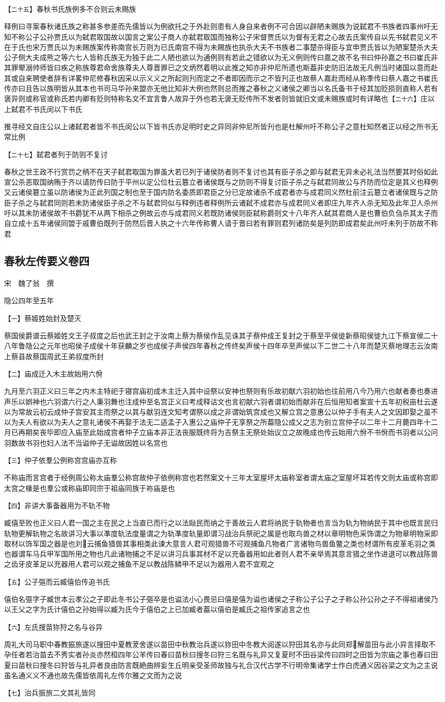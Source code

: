 【`二十五`】春秋书氏族例多不合则云未赐族  

释例曰寻案春秋诸氏族之称甚多参差而先儒皆以为例欲托之于外赴则患有人身自来者例不可合因以辟陋未赐族为说弑君不书族者四事州吁无知不称公子公孙贾氏以为弑君取国故以国言之案公子商人亦弑君取国而独称公子宋督贾氏以为督有无君之心故去氏案传自以先书弑君见义不在于氏也宋万贾氏以为未赐族案传称南宫长万则为已氏南宫不得为未赐族也执杀大夫不书族者二事楚杀得臣与宜申贾氏皆以为陋案楚杀大夫公子侧大夫成熊之等六七人皆称氏族无为独于此二人陋也欲以为通例则有若此之错欲以为无义例则传曰嘉之故不名书曰仲孙嘉之书曰崔氏非其罪翚溺帅师皆曰疾之称族尊君命舍族尊夫人尊晋罪已之文炳然着明以此推之知亦非仲尼所遗也斯葢非史防旧法故无凡例当时诸国以意而赴其或自来聘使者辞有详畧仲尼修春秋因采以示义义之所起则刋而定之不者即因而示之不皆刋正也故蔡人嘉赴而经从称季传曰蔡人嘉之书崔氏传亦曰且告以族明皆从其本也书司马华孙来盟亦无他比知非大例也然则总而推之春秋之义诸侯之卿当以名氏备书于经其加贬损则直称人若有褒异则或称官或称氏若内卿有贬则特称名文不宜言鲁人故异于外也若无褒无贬传所不发者则皆就旧文或未赐族或时有详略也【`二十六`】庄以上弑君不书氏闵以下书氏  

推寻经文自庄公以上诸弑君者皆不书氏闵公以下皆书氏亦足明时史之异同非仲尼所皆刋也是杜解州吁不称公子之意杜知然者正以经之所书无常比例  

【`二十七`】弑君者列于防则不复讨  

春秋之世王政不行赏罚之柄不在天子弑君取国为罪虽大若已列于诸侯防者则不复讨也其有臣子杀之即与弑君无异未必礼法当然要其时俗如此宣公杀恶取国纳贿于齐以请防传曰防于平州以定公位杜云簒立者诸侯既与之防则不得复讨臣子杀之与弑君同故公与齐防而位定是其义也释例又云诸侯簒立虽以防诸侯为正此列国之制也至于国内防名委质即君臣之分已定故诸杀不成君者亦与成君同义然杜前注云簒立者诸侯既与之防臣子杀之与弑君同则若未防诸侯臣子杀之不与弑君同似与释例违者释例所云诸弑不成君亦与成君同义者即庄九年齐人杀无知及此年卫人杀州吁以其未防诸侯故不书爵犹不从两下相杀之例故云亦与成君同义若既防诸侯则臣弑称爵则文十八年齐人弑其君商人是也曹伯负刍杀其太子而自立成十五年诸侯同盟于戚曹伯既列于防然后晋人执之十六年传称曹人请于晋曰若有罪则君列诸防矣是列防即成君矣此州吁未列于防故不称君  

## 春秋左传要义卷四

宋　魏了翁　撰  

隐公四年至五年  

【`一`】蔡姬姓始封及楚灭  

蔡国侯爵谱云蔡姬姓文王子叔度之后也武王封之于汝南上蔡为蔡侯作乱见诛其子蔡仲成王复封之于蔡至平侯徙新蔡昭侯徙九江下蔡宣侯二十八年鲁隐公之元年也昭侯子成侯十年获麟之岁也成侯子声侯四年春秋之传终矣声侯十四年卒至声侯以下二世二十八年而楚灭蔡地理志云汝南上蔡县故蔡国周武王弟叔度所封  

【`二`】庙成迁入木主故始用六佾  

九月至六羽正义曰三年之内木主特祀于寝宫庙初成木主迁入其中设祭以安神也祭则有乐故初献六羽初始也往前用八今乃用六也献者奏也奏进声乐以娯神也六羽谓六行之人秉羽舞也注成仲至名宫正义曰考成释诂文也言初献六羽者谓初始而献非在后恒用知者案宣十五年初税亩杜云遂以为常故云初云成仲子宫安其主而祭之以其与献羽连文知考谓祭以成之非谓始筑宫成也又解立宫之意惠公以仲子手有夫人之文因即娶之虽不以为夫人有欲以为夫人之意礼诸侯不再娶于法无二适孟子入惠公之庙仲子无享祭之所葢隐公成父之志为别立宫仲子以二年十二月薨四年十二月已再期矣丧毕即应入庙至此始成宫者仲子立庙本非正法丧服既终将为吉祭主无祭处始议立之故晚成也传云始用六佾不书佾而书羽者以公问羽数故书羽也妇人法不当谥仲子无谥故因姓以名宫也  

【`三`】仲子依羣公例称宫宫庙亦互称  

不称庙而言宫者于经例周公称太庙羣公称宫故仲子依例称宫也若然案文十三年太室屋坏太庙称室者谓太庙之室屋坏耳若传文则太庙或称宫即太宫之椽是也羣公或称庙即同宗于祖庙同族于祢庙是也  

【`四`】非讲大事备器用为不轨不物  

臧僖至败也正义曰人君一国之主在民之上当直已而行之以法敺民而纳之于善故云人君将纳民于轨物者也言当为轨为物纳民于其中也既言民归轨物更解轨物之名故讲习大事以凖度轨法度量谓之为轨凖度轨量即谓习战治兵祭祀之属是也取鸟兽之材以章明物色采饰谓之为物章明物采即取材以饰军国之器是也刘云捕鱼猎兽其事相类此谏大意言人君可观猎兽不可观捕鱼凡物者广言诸物鸟兽鱼鳖之类也材谓所有皮革毛羽之类也器谓车马兵甲军国所用之物也凡此诸物捕之不足以讲习兵事其材不足以充备器用如此者则人君不亲举焉其意言猎之坐作进退可以教战陈兽之齿牙皮革足以充器用人君可以观之捕鱼不足以教战陈鳞甲不足以为器用人君不宜观之  

【`五`】公子彄而云臧僖伯传追书氏  

僖伯名彄字子臧世本云孝公之子即此冬书公子彄卒是也谥法小心畏忌曰僖是僖为谥也诸侯之子称公子公子之子称公孙公孙之子不得祖诸侯乃以王父之字为氏计僖伯之孙始得以臧为氏今于僖伯之上已加臧者葢以僖伯是臧氏之祖传家追言之也  

【`六`】左氏搜苗狝狩之名与谷异  

周礼大司马职中春教振旅遂以搜田中夏教茇舍遂以苗田中秋教治兵遂以狝田中冬教大阅遂以狩田其名亦与此同郑解苗田与此小异言择取不孕任者若治苗去不秀实者孙炎亦然桓四年公羊传曰春曰苗秋曰搜冬曰狩三名既与礼异又复夏时不田谷梁传曰四时之田皆为宗庙之事也春曰田夏曰苗秋曰搜冬曰狩皆与礼异者良由防言既絶曲辨妄生丘明亲受圣师故独与礼合汉代古学不行明帝集诸学士作白虎通义因谷梁之文为之主说虽名通义义不通也故先儒皆依周礼左传尔雅之文而为之说  

【`七`】治兵振旅二文其礼皆同  

